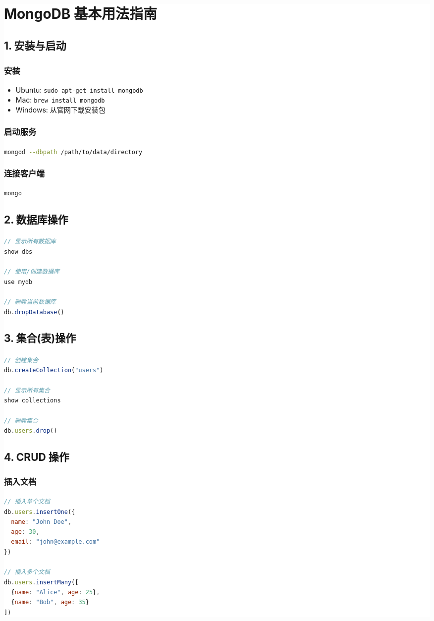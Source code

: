 # MongoDB 基本用法指南

## 1. 安装与启动

### 安装
- Ubuntu: `sudo apt-get install mongodb`
- Mac: `brew install mongodb`
- Windows: 从官网下载安装包

### 启动服务
```bash
mongod --dbpath /path/to/data/directory
```

### 连接客户端
```bash
mongo
```

## 2. 数据库操作

```javascript
// 显示所有数据库
show dbs

// 使用/创建数据库
use mydb

// 删除当前数据库
db.dropDatabase()
```

## 3. 集合(表)操作

```javascript
// 创建集合
db.createCollection("users")

// 显示所有集合
show collections

// 删除集合
db.users.drop()
```

## 4. CRUD 操作

### 插入文档
```javascript
// 插入单个文档
db.users.insertOne({
  name: "John Doe",
  age: 30,
  email: "john@example.com"
})

// 插入多个文档
db.users.insertMany([
  {name: "Alice", age: 25},
  {name: "Bob", age: 35}
])
```